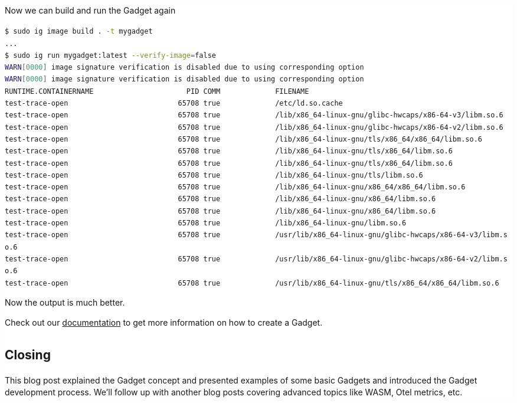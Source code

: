 Now we can build and run the Gadget again

```bash
$ sudo ig image build . -t mygadget
...
$ sudo ig run mygadget:latest --verify-image=false
WARN[0000] image signature verification is disabled due to using corresponding option
WARN[0000] image signature verification is disabled due to using corresponding option
RUNTIME.CONTAINERNAME                      PID COMM             FILENAME
test-trace-open                          65708 true             /etc/ld.so.cache
test-trace-open                          65708 true             /lib/x86_64-linux-gnu/glibc-hwcaps/x86-64-v3/libm.so.6
test-trace-open                          65708 true             /lib/x86_64-linux-gnu/glibc-hwcaps/x86-64-v2/libm.so.6
test-trace-open                          65708 true             /lib/x86_64-linux-gnu/tls/x86_64/x86_64/libm.so.6
test-trace-open                          65708 true             /lib/x86_64-linux-gnu/tls/x86_64/libm.so.6
test-trace-open                          65708 true             /lib/x86_64-linux-gnu/tls/x86_64/libm.so.6
test-trace-open                          65708 true             /lib/x86_64-linux-gnu/tls/libm.so.6
test-trace-open                          65708 true             /lib/x86_64-linux-gnu/x86_64/x86_64/libm.so.6
test-trace-open                          65708 true             /lib/x86_64-linux-gnu/x86_64/libm.so.6
test-trace-open                          65708 true             /lib/x86_64-linux-gnu/x86_64/libm.so.6
test-trace-open                          65708 true             /lib/x86_64-linux-gnu/libm.so.6
test-trace-open                          65708 true             /usr/lib/x86_64-linux-gnu/glibc-hwcaps/x86-64-v3/libm.so.6
test-trace-open                          65708 true             /usr/lib/x86_64-linux-gnu/glibc-hwcaps/x86-64-v2/libm.so.6
test-trace-open                          65708 true             /usr/lib/x86_64-linux-gnu/tls/x86_64/x86_64/libm.so.6
```

Now the output is much better.

Check out our
[documentation](https://www.inspektor-gadget.io/docs/latest/gadget-devel/) to
get more information on how to create a Gadget.

## Closing

This blog post explained the Gadget concept and presented examples of some basic
Gadgets and introduced the Gadget development process. We’ll follow up with
another blog posts covering advanced topics like WASM, Otel metrics, etc.
